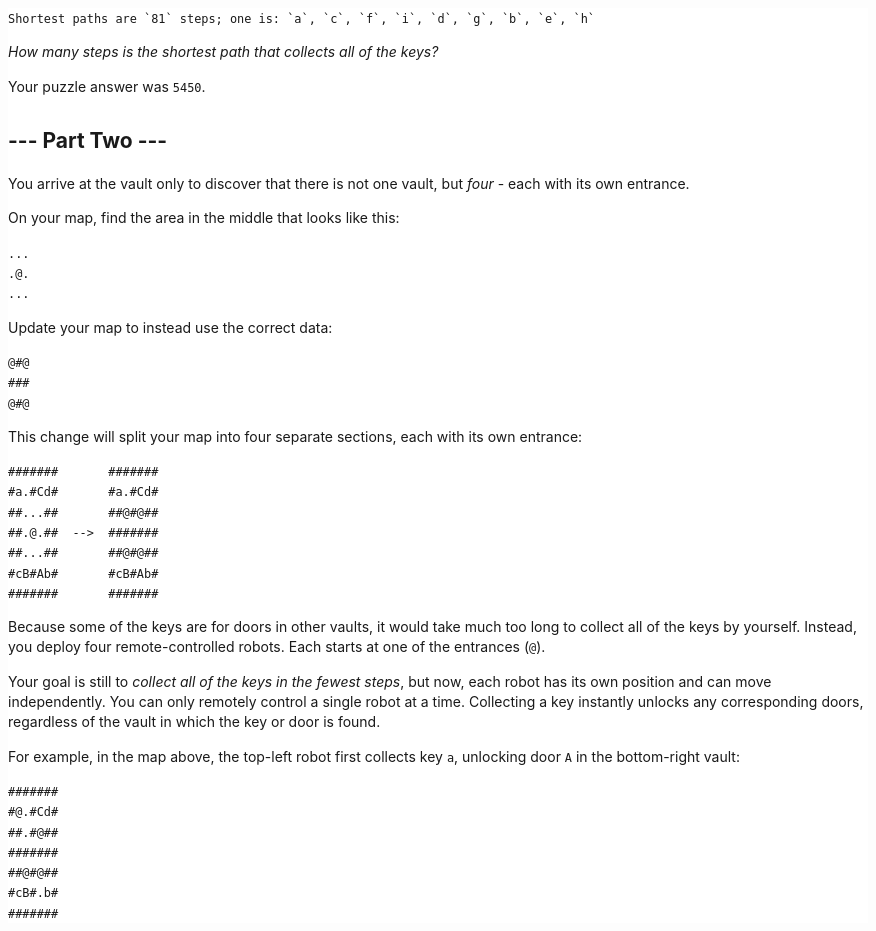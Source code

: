 
    Shortest paths are `81` steps; one is: `a`, `c`, `f`, `i`, `d`, `g`, `b`, `e`, `h`


_How many steps is the shortest path that collects all of the keys?_

Your puzzle answer was `5450`.

\-\-\- Part Two ---
-------------------

You arrive at the vault only to discover that there is not one vault, but _four_ \- each with its own entrance.

On your map, find the area in the middle that looks like this:

    ...
    .@.
    ...


Update your map to instead use the correct data:

    @#@
    ###
    @#@


This change will split your map into four separate sections, each with its own entrance:

    #######       #######
    #a.#Cd#       #a.#Cd#
    ##...##       ##@#@##
    ##.@.##  -->  #######
    ##...##       ##@#@##
    #cB#Ab#       #cB#Ab#
    #######       #######


Because some of the keys are for doors in other vaults, it would take much too long to collect all of the keys by yourself. Instead, you deploy four remote-controlled robots. Each starts at one of the entrances (`@`).

Your goal is still to _collect all of the keys in the fewest steps_, but now, each robot has its own position and can move independently. You can only remotely control a single robot at a time. Collecting a key instantly unlocks any corresponding doors, regardless of the vault in which the key or door is found.

For example, in the map above, the top-left robot first collects key `a`, unlocking door `A` in the bottom-right vault:

    #######
    #@.#Cd#
    ##.#@##
    #######
    ##@#@##
    #cB#.b#
    #######

